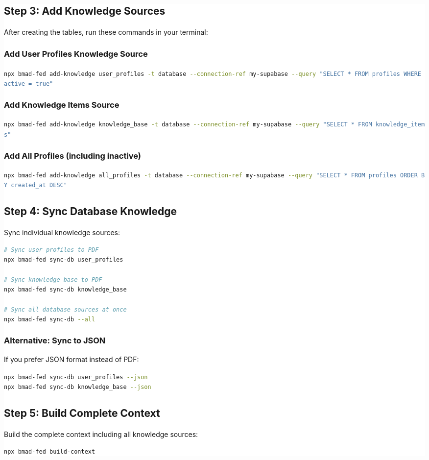 ## Step 3: Add Knowledge Sources

After creating the tables, run these commands in your terminal:

### Add User Profiles Knowledge Source

```bash
npx bmad-fed add-knowledge user_profiles -t database --connection-ref my-supabase --query "SELECT * FROM profiles WHERE active = true"
```

### Add Knowledge Items Source

```bash
npx bmad-fed add-knowledge knowledge_base -t database --connection-ref my-supabase --query "SELECT * FROM knowledge_items"
```

### Add All Profiles (including inactive)

```bash
npx bmad-fed add-knowledge all_profiles -t database --connection-ref my-supabase --query "SELECT * FROM profiles ORDER BY created_at DESC"
```

## Step 4: Sync Database Knowledge

Sync individual knowledge sources:

```bash
# Sync user profiles to PDF
npx bmad-fed sync-db user_profiles

# Sync knowledge base to PDF
npx bmad-fed sync-db knowledge_base

# Sync all database sources at once
npx bmad-fed sync-db --all
```

### Alternative: Sync to JSON

If you prefer JSON format instead of PDF:

```bash
npx bmad-fed sync-db user_profiles --json
npx bmad-fed sync-db knowledge_base --json
```

## Step 5: Build Complete Context

Build the complete context including all knowledge sources:

```bash
npx bmad-fed build-context
```
